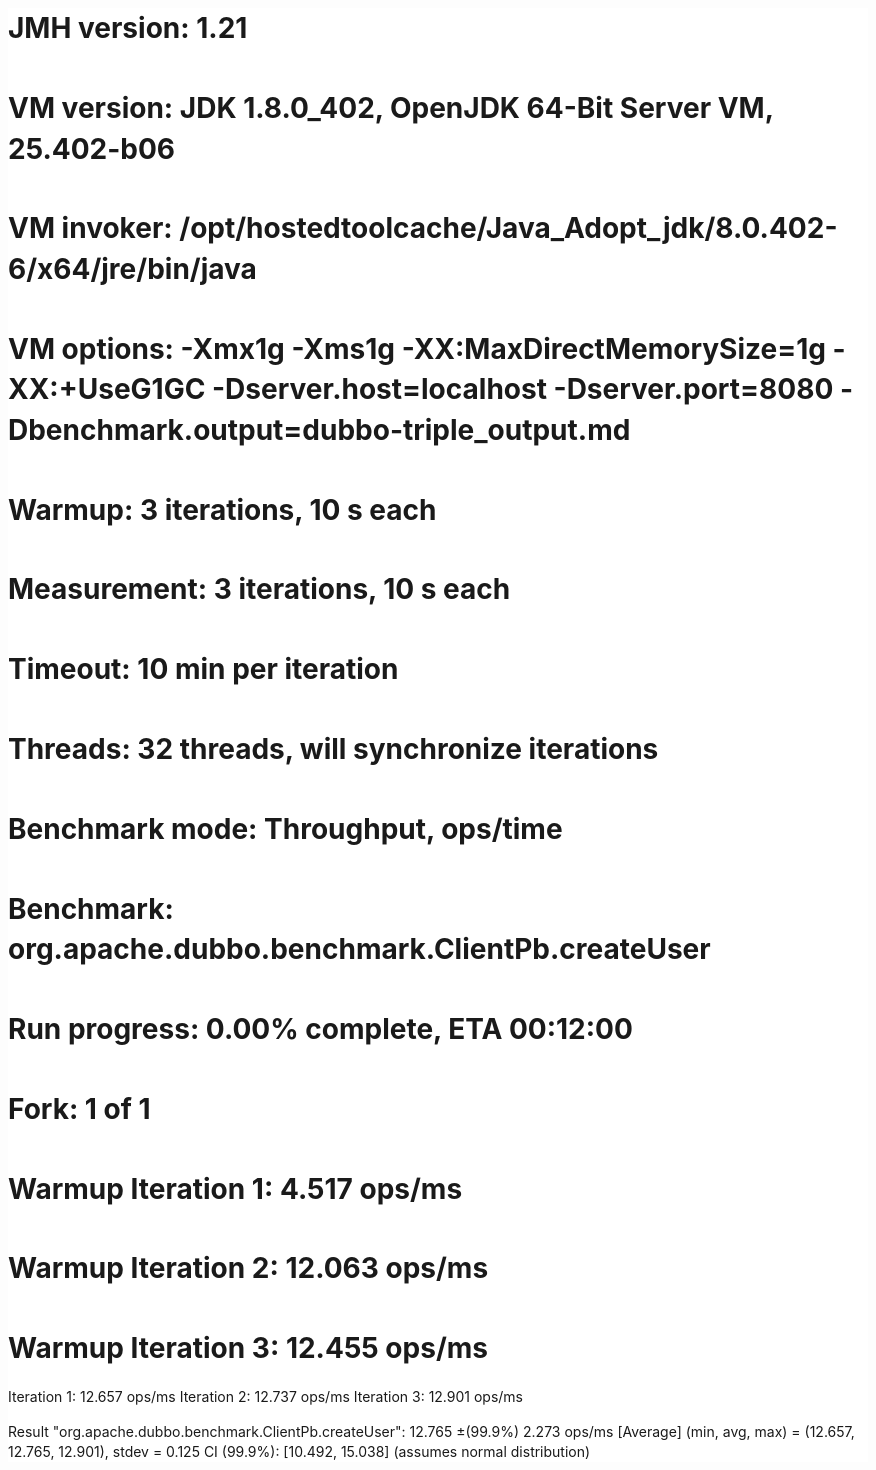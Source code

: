 # JMH version: 1.21
# VM version: JDK 1.8.0_402, OpenJDK 64-Bit Server VM, 25.402-b06
# VM invoker: /opt/hostedtoolcache/Java_Adopt_jdk/8.0.402-6/x64/jre/bin/java
# VM options: -Xmx1g -Xms1g -XX:MaxDirectMemorySize=1g -XX:+UseG1GC -Dserver.host=localhost -Dserver.port=8080 -Dbenchmark.output=dubbo-triple_output.md
# Warmup: 3 iterations, 10 s each
# Measurement: 3 iterations, 10 s each
# Timeout: 10 min per iteration
# Threads: 32 threads, will synchronize iterations
# Benchmark mode: Throughput, ops/time
# Benchmark: org.apache.dubbo.benchmark.ClientPb.createUser

# Run progress: 0.00% complete, ETA 00:12:00
# Fork: 1 of 1
# Warmup Iteration   1: 4.517 ops/ms
# Warmup Iteration   2: 12.063 ops/ms
# Warmup Iteration   3: 12.455 ops/ms
Iteration   1: 12.657 ops/ms
Iteration   2: 12.737 ops/ms
Iteration   3: 12.901 ops/ms


Result "org.apache.dubbo.benchmark.ClientPb.createUser":
  12.765 ±(99.9%) 2.273 ops/ms [Average]
  (min, avg, max) = (12.657, 12.765, 12.901), stdev = 0.125
  CI (99.9%): [10.492, 15.038] (assumes normal distribution)
